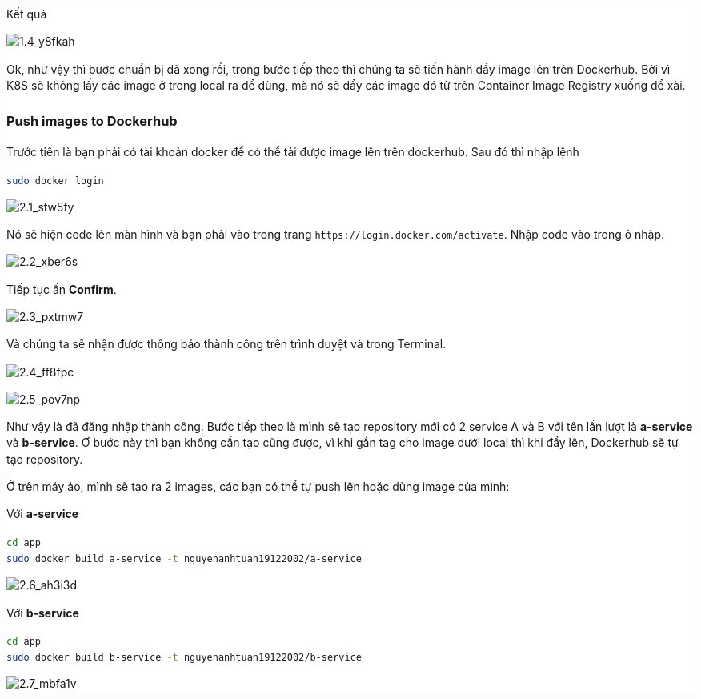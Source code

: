 Kết quả

![1.4_y8fkah](http://res.cloudinary.com/dhqgfphiy/image/upload/v1739255591/portfolio/blogs/k8s-examples-pod/1.4_y8fkah.png)

Ok, như vậy thì bước chuẩn bị đã xong rồi, trong bước tiếp theo thì chúng ta sẽ tiến hành đẩy image lên trên Dockerhub. Bởi vì K8S sẽ không lấy các image ở trong local ra để dùng, mà nó sẽ đẩy các image đó từ trên Container Image Registry xuống để xài.

### Push images to Dockerhub

Trước tiên là bạn phải có tài khoản docker để có thể tải được image lên trên dockerhub. Sau đó thì nhập lệnh

```bash
sudo docker login
```

![2.1_stw5fy](http://res.cloudinary.com/dhqgfphiy/image/upload/v1739255592/portfolio/blogs/k8s-examples-pod/2.1_stw5fy.png)

Nó sẽ hiện code lên màn hình và bạn phải vào trong trang `https://login.docker.com/activate`. Nhập code vào trong ô nhập.

![2.2_xber6s](http://res.cloudinary.com/dhqgfphiy/image/upload/v1739255592/portfolio/blogs/k8s-examples-pod/2.2_xber6s.png)

Tiếp tục ấn **Confirm**.

![2.3_pxtmw7](http://res.cloudinary.com/dhqgfphiy/image/upload/v1739255592/portfolio/blogs/k8s-examples-pod/2.3_pxtmw7.png)

Và chúng ta sẽ nhận được thông báo thành công trên trình duyệt và trong Terminal.

![2.4_ff8fpc](http://res.cloudinary.com/dhqgfphiy/image/upload/v1739255600/portfolio/blogs/k8s-examples-pod/2.4_ff8fpc.png)

![2.5_pov7np](http://res.cloudinary.com/dhqgfphiy/image/upload/v1739255592/portfolio/blogs/k8s-examples-pod/2.5_pov7np.png)

Như vậy là đã đăng nhập thành công. Bước tiếp theo là mình sẽ tạo repository mới có 2 service A và B với tên lần lượt là **a-service** và **b-service**. Ở bước này thì bạn không cần tạo cũng được, vì khi gắn tag cho image dưới local thì khi đẩy lên, Dockerhub sẽ tự tạo repository.

Ở trên máy ảo, mình sẽ tạo ra 2 images, các bạn có thể tự push lên hoặc dùng image của mình:

Với **a-service**

```bash
cd app
sudo docker build a-service -t nguyenanhtuan19122002/a-service
```

![2.6_ah3i3d](http://res.cloudinary.com/dhqgfphiy/image/upload/v1739255592/portfolio/blogs/k8s-examples-pod/2.6_ah3i3d.png)

Với **b-service**

```bash
cd app
sudo docker build b-service -t nguyenanhtuan19122002/b-service
```

![2.7_mbfa1v](http://res.cloudinary.com/dhqgfphiy/image/upload/v1739255591/portfolio/blogs/k8s-examples-pod/2.7_mbfa1v.png)
